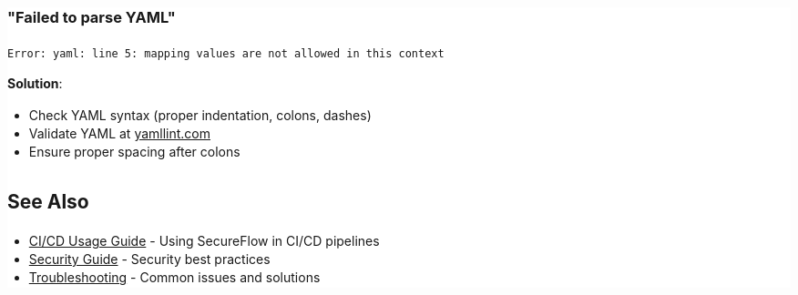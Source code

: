 ### "Failed to parse YAML"

```bash
Error: yaml: line 5: mapping values are not allowed in this context
```

**Solution**:
- Check YAML syntax (proper indentation, colons, dashes)
- Validate YAML at [yamllint.com](https://www.yamllint.com/)
- Ensure proper spacing after colons

## See Also

- [CI/CD Usage Guide](./cicd-usage.md) - Using SecureFlow in CI/CD pipelines
- [Security Guide](./security.md) - Security best practices
- [Troubleshooting](./troubleshooting.md) - Common issues and solutions
